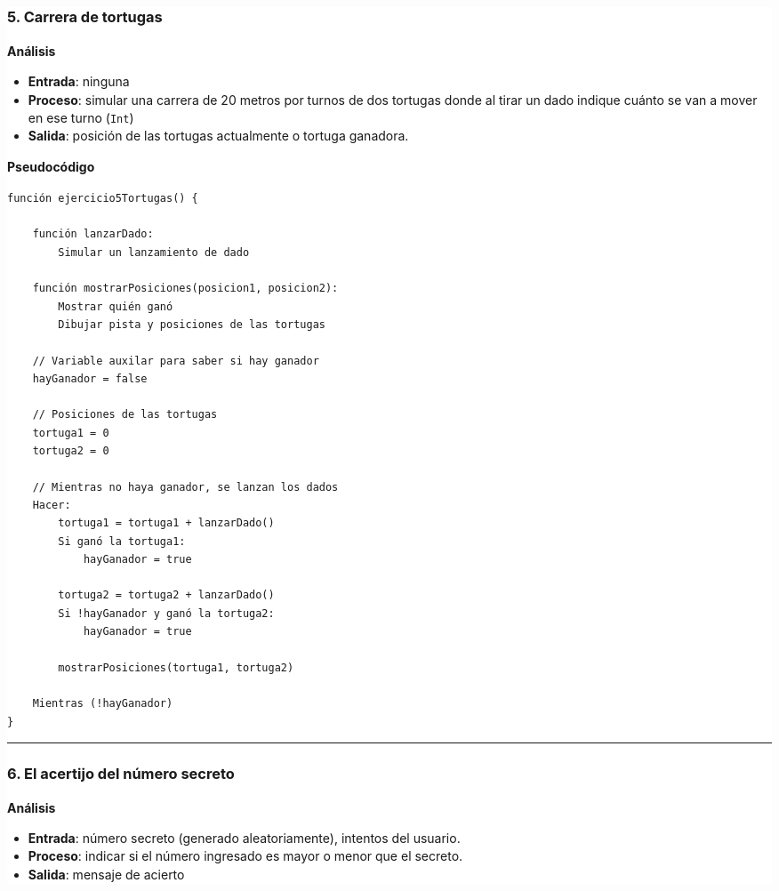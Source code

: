 
### 5. Carrera de tortugas

**Análisis**

* **Entrada**: ninguna
* **Proceso**: simular una carrera de 20 metros por turnos de dos tortugas donde al tirar un dado indique cuánto se van a mover en ese turno (`Int`)
* **Salida**: posición de las tortugas actualmente o tortuga ganadora.

**Pseudocódigo**

```
función ejercicio5Tortugas() {
    
    función lanzarDado:
        Simular un lanzamiento de dado

    función mostrarPosiciones(posicion1, posicion2):
        Mostrar quién ganó
        Dibujar pista y posiciones de las tortugas

    // Variable auxilar para saber si hay ganador
    hayGanador = false

    // Posiciones de las tortugas
    tortuga1 = 0
    tortuga2 = 0

    // Mientras no haya ganador, se lanzan los dados
    Hacer:
        tortuga1 = tortuga1 + lanzarDado()
        Si ganó la tortuga1:
            hayGanador = true

        tortuga2 = tortuga2 + lanzarDado()
        Si !hayGanador y ganó la tortuga2:
            hayGanador = true

        mostrarPosiciones(tortuga1, tortuga2)

    Mientras (!hayGanador)
}
```

---

### 6. El acertijo del número secreto

**Análisis**

* **Entrada**: número secreto (generado aleatoriamente), intentos del usuario.
* **Proceso**: indicar si el número ingresado es mayor o menor que el secreto.
* **Salida**: mensaje de acierto
